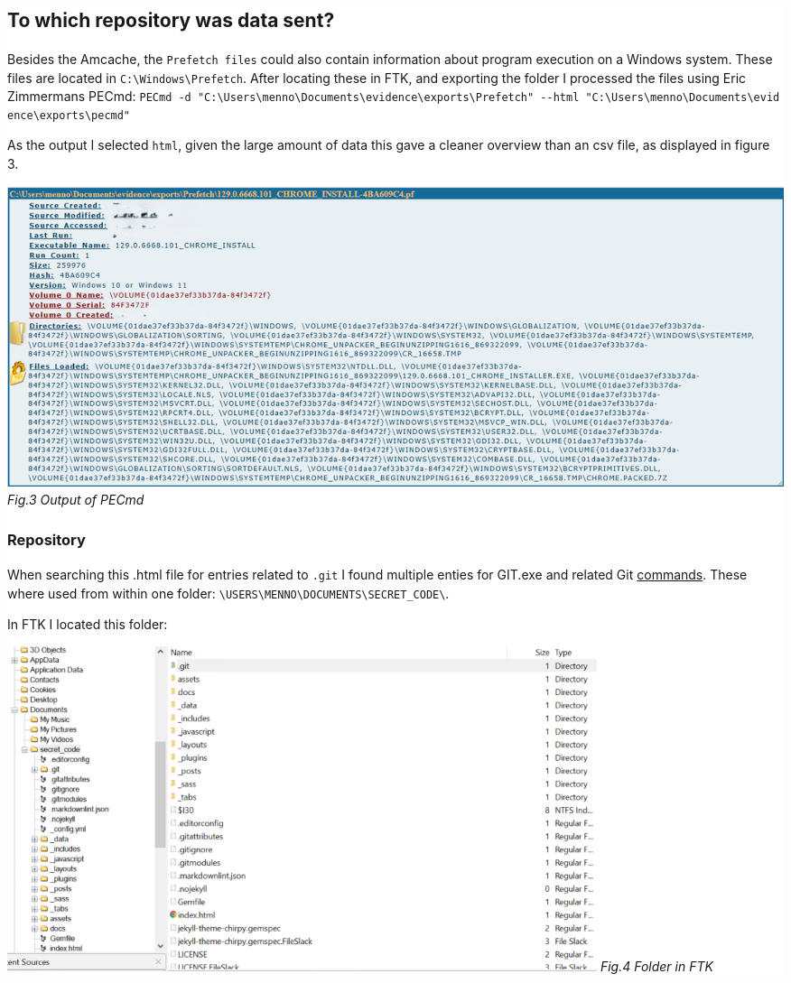 ## To which repository was data sent?
Besides the Amcache, the `Prefetch files` could also contain information about program execution on a Windows system. These files are located in `C:\Windows\Prefetch`. After locating these in FTK, and exporting the folder I processed the files using Eric Zimmermans PECmd: `PECmd -d "C:\Users\menno\Documents\evidence\exports\Prefetch" --html "C:\Users\menno\Documents\evidence\exports\pecmd"` 

As the output I selected `html`, given the large amount of data this gave a cleaner overview than an csv file, as displayed in figure 3.

![PECmd](/assets/2024/dataexfil/PECmd_output.png)
_Fig.3 Output of PECmd_

### Repository
When searching this .html file for entries related to `.git` I found multiple enties for GIT.exe and related Git [commands](https://git-scm.com/docs/git#_main_porcelain_commands). These where used from within one folder: `\USERS\MENNO\DOCUMENTS\SECRET_CODE\`.

In FTK I located this folder:

![Secret Code](/assets/2024/dataexfil/secret_code.png)
_Fig.4 Folder in FTK_
